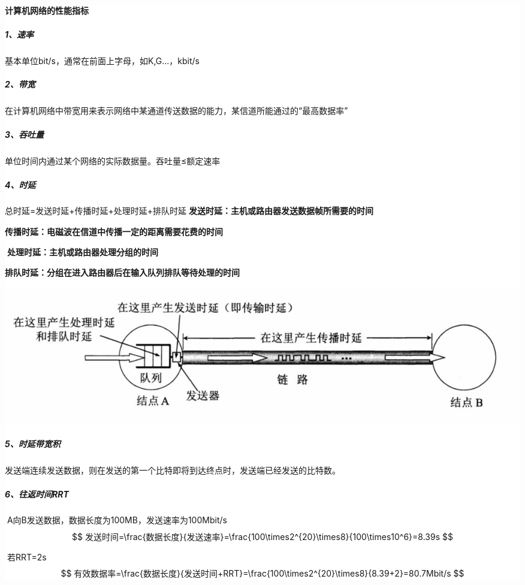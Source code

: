 

#### 计算机网络的性能指标

##### 1、速率

基本单位bit/s，通常在前面上字母，如K,G...，kbit/s

##### 2、带宽

在计算机网络中带宽用来表示网络中某通道传送数据的能力，某信道所能通过的“最高数据率”

##### 3、吞吐量

单位时间内通过某个网络的实际数据量。吞吐量≤额定速率

##### 4、时延

总时延=发送时延+传播时延+处理时延+排队时延
	**发送时延：主机或路由器发送数据帧所需要的时间**

​	**传播时延：电磁波在信道中传播一定的距离需要花费的时间**

​	**处理时延：主机或路由器处理分组的时间**

​	**排队时延：分组在进入路由器后在输入队列排队等待处理的时间**

![](计算机网络.assets/delay.jpg)

##### 5、时延带宽积

​	发送端连续发送数据，则在发送的第一个比特即将到达终点时，发送端已经发送的比特数。

##### 6、往返时间RRT

​	A向B发送数据，数据长度为100MB，发送速率为100Mbit/s
$$
发送时间=\frac{数据长度}{发送速率}=\frac{100\times2^{20}\times8}{100\times10^6}=8.39s
$$


​	若RRT=2s
$$
有效数据率=\frac{数据长度}{发送时间+RRT}=\frac{100\times2^{20}\times8}{8.39+2}=80.7Mbit/s
$$
